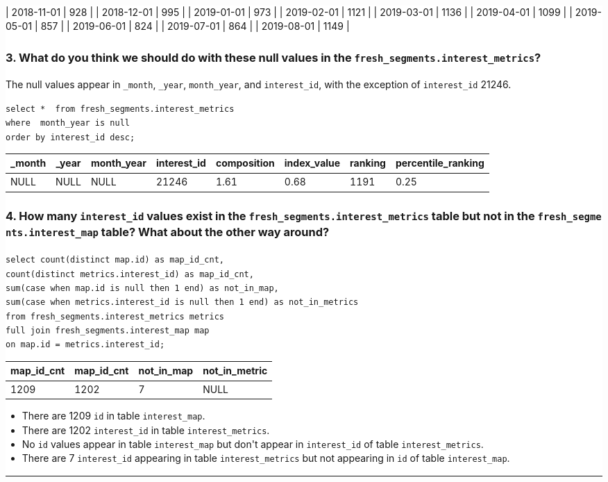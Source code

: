 | 2018-11-01 | 928   |
| 2018-12-01 | 995   |
| 2019-01-01 | 973   |
| 2019-02-01 | 1121  |
| 2019-03-01 | 1136  |
| 2019-04-01 | 1099  |
| 2019-05-01 | 857   |
| 2019-06-01 | 824   |
| 2019-07-01 | 864   |
| 2019-08-01 | 1149  |

### 3. What do you think we should do with these null values in the `fresh_segments.interest_metrics`?
The null values appear in `_month`, `_year`, `month_year`, and `interest_id`, with the exception of `interest_id` 21246.
```TSQL
select *  from fresh_segments.interest_metrics
where  month_year is null
order by interest_id desc;
```
| _month | _year | month_year | interest_id | composition | index_value | ranking | percentile_ranking |
|--------|--------|------------|-------------|-------------|-------------|---------|--------------------|
| NULL   | NULL   | NULL       | 21246       | 1.61        | 0.68        | 1191    | 0.25               |



### 4. How many `interest_id` values exist in the `fresh_segments.interest_metrics` table but not in the `fresh_segments.interest_map` table? What about the other way around?
```TSQL
select count(distinct map.id) as map_id_cnt,
count(distinct metrics.interest_id) as map_id_cnt,
sum(case when map.id is null then 1 end) as not_in_map,
sum(case when metrics.interest_id is null then 1 end) as not_in_metrics
from fresh_segments.interest_metrics metrics
full join fresh_segments.interest_map map
on map.id = metrics.interest_id;
```
| map_id_cnt   | map_id_cnt       | not_in_map  | not_in_metric |
|--------------|------------------|-------------|---------------|
| 1209         | 1202             | 7           | NULL          |

* There are 1209 `id` in table `interest_map`.
* There are 1202 `interest_id` in table `interest_metrics`.
* No `id` values appear in table `interest_map` but don't appear in `interest_id` of table `interest_metrics`.
* There are 7 `interest_id` appearing in table `interest_metrics` but not appearing in `id` of table `interest_map`.

---